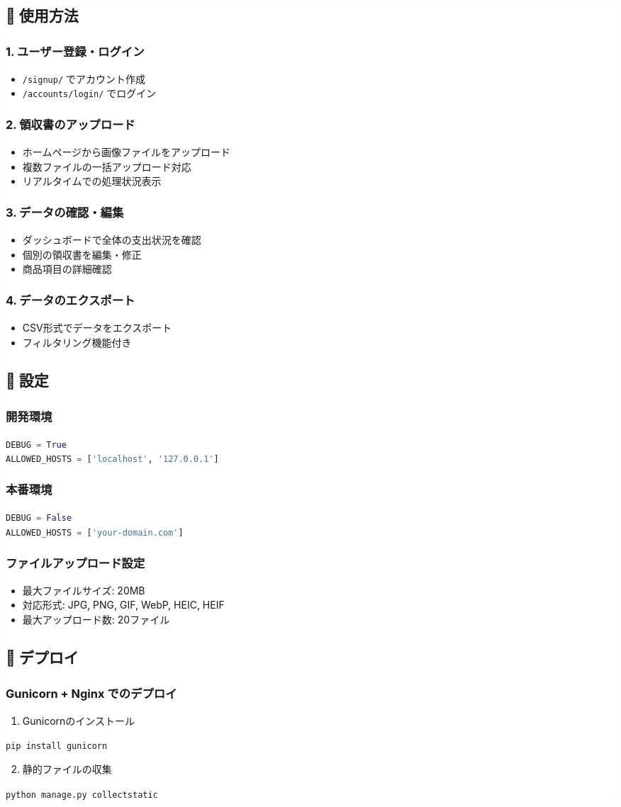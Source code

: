 ## 🎯 使用方法

### 1. ユーザー登録・ログイン
- `/signup/` でアカウント作成
- `/accounts/login/` でログイン

### 2. 領収書のアップロード
- ホームページから画像ファイルをアップロード
- 複数ファイルの一括アップロード対応
- リアルタイムでの処理状況表示

### 3. データの確認・編集
- ダッシュボードで全体の支出状況を確認
- 個別の領収書を編集・修正
- 商品項目の詳細確認

### 4. データのエクスポート
- CSV形式でデータをエクスポート
- フィルタリング機能付き

## 🔧 設定

### 開発環境
```python
DEBUG = True
ALLOWED_HOSTS = ['localhost', '127.0.0.1']
```

### 本番環境
```python
DEBUG = False
ALLOWED_HOSTS = ['your-domain.com']
```

### ファイルアップロード設定
- 最大ファイルサイズ: 20MB
- 対応形式: JPG, PNG, GIF, WebP, HEIC, HEIF
- 最大アップロード数: 20ファイル

## 🚀 デプロイ

### Gunicorn + Nginx でのデプロイ
1. Gunicornのインストール
```bash
pip install gunicorn
```

2. 静的ファイルの収集
```bash
python manage.py collectstatic
```
